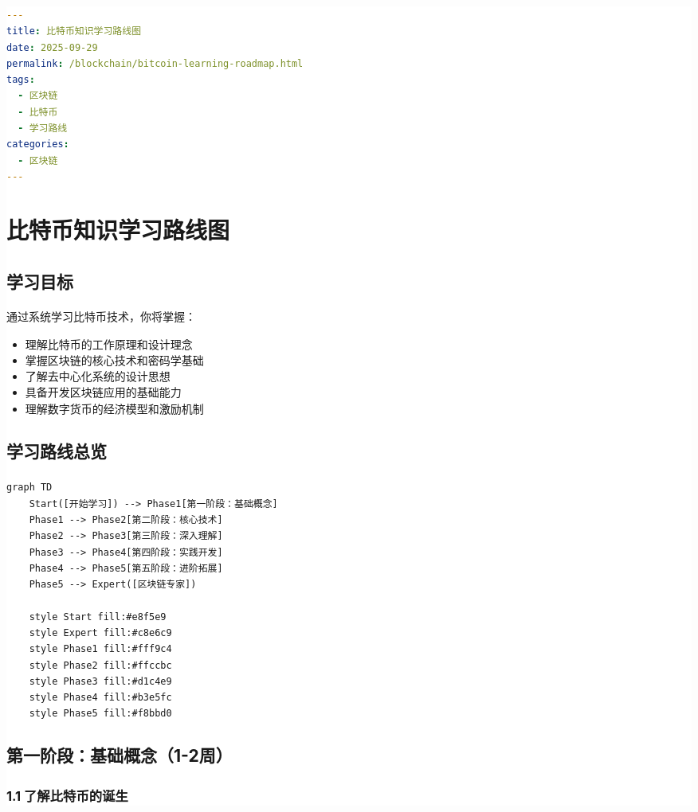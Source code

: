```yaml
---
title: 比特币知识学习路线图
date: 2025-09-29
permalink: /blockchain/bitcoin-learning-roadmap.html
tags:
  - 区块链
  - 比特币
  - 学习路线
categories:
  - 区块链
---
```


# 比特币知识学习路线图

## 学习目标

通过系统学习比特币技术，你将掌握：
- 理解比特币的工作原理和设计理念
- 掌握区块链的核心技术和密码学基础
- 了解去中心化系统的设计思想
- 具备开发区块链应用的基础能力
- 理解数字货币的经济模型和激励机制

## 学习路线总览

```mermaid
graph TD
    Start([开始学习]) --> Phase1[第一阶段：基础概念]
    Phase1 --> Phase2[第二阶段：核心技术]
    Phase2 --> Phase3[第三阶段：深入理解]
    Phase3 --> Phase4[第四阶段：实践开发]
    Phase4 --> Phase5[第五阶段：进阶拓展]
    Phase5 --> Expert([区块链专家])

    style Start fill:#e8f5e9
    style Expert fill:#c8e6c9
    style Phase1 fill:#fff9c4
    style Phase2 fill:#ffccbc
    style Phase3 fill:#d1c4e9
    style Phase4 fill:#b3e5fc
    style Phase5 fill:#f8bbd0
```

## 第一阶段：基础概念（1-2周）

### 1.1 了解比特币的诞生
